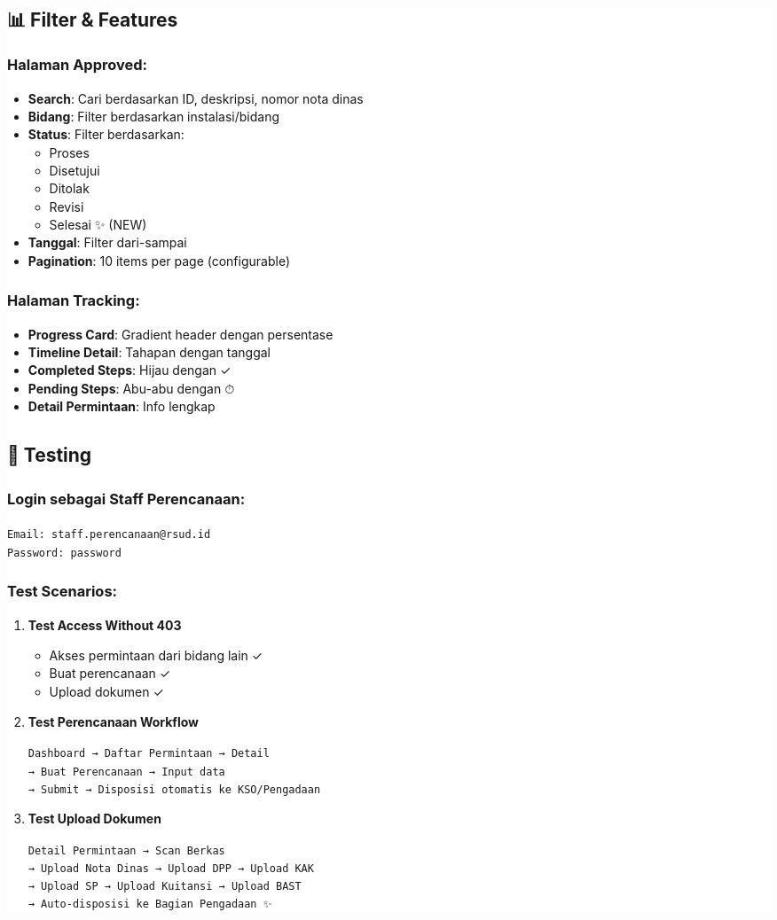 ## 📊 Filter & Features

### Halaman Approved:
- **Search**: Cari berdasarkan ID, deskripsi, nomor nota dinas
- **Bidang**: Filter berdasarkan instalasi/bidang
- **Status**: Filter berdasarkan:
  - Proses
  - Disetujui
  - Ditolak
  - Revisi
  - Selesai ✨ (NEW)
- **Tanggal**: Filter dari-sampai
- **Pagination**: 10 items per page (configurable)

### Halaman Tracking:
- **Progress Card**: Gradient header dengan persentase
- **Timeline Detail**: Tahapan dengan tanggal
- **Completed Steps**: Hijau dengan ✓
- **Pending Steps**: Abu-abu dengan ⏱
- **Detail Permintaan**: Info lengkap

## 🧪 Testing

### Login sebagai Staff Perencanaan:
```
Email: staff.perencanaan@rsud.id
Password: password
```

### Test Scenarios:

1. **Test Access Without 403**
   - Akses permintaan dari bidang lain ✓
   - Buat perencanaan ✓
   - Upload dokumen ✓

2. **Test Perencanaan Workflow**
   ```
   Dashboard → Daftar Permintaan → Detail
   → Buat Perencanaan → Input data
   → Submit → Disposisi otomatis ke KSO/Pengadaan
   ```

3. **Test Upload Dokumen**
   ```
   Detail Permintaan → Scan Berkas
   → Upload Nota Dinas → Upload DPP → Upload KAK
   → Upload SP → Upload Kuitansi → Upload BAST
   → Auto-disposisi ke Bagian Pengadaan ✨
   ```
